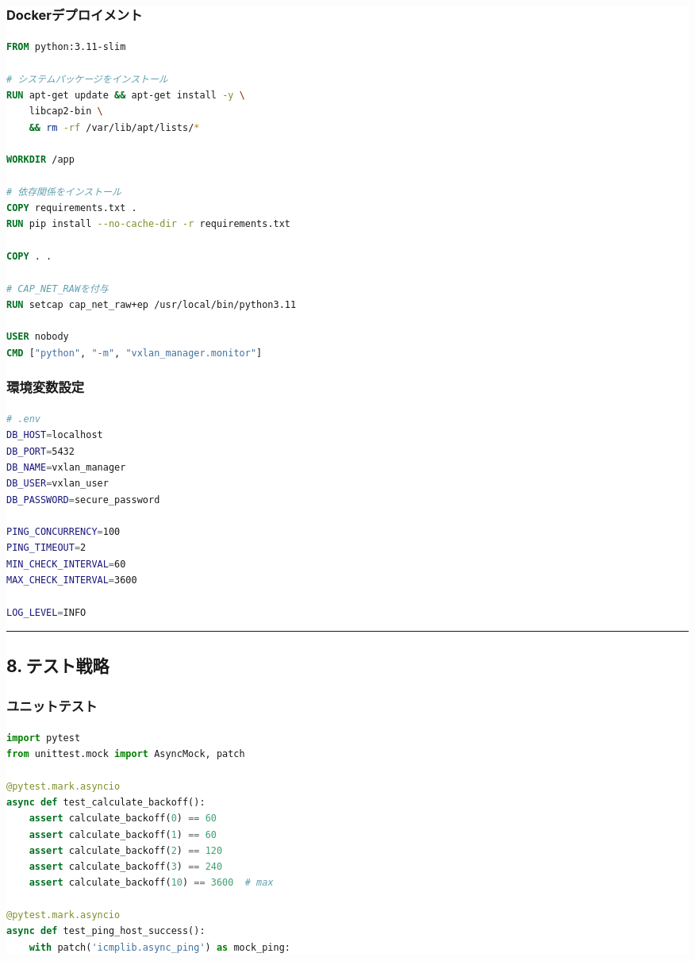 ### Dockerデプロイメント

```dockerfile
FROM python:3.11-slim

# システムパッケージをインストール
RUN apt-get update && apt-get install -y \
    libcap2-bin \
    && rm -rf /var/lib/apt/lists/*

WORKDIR /app

# 依存関係をインストール
COPY requirements.txt .
RUN pip install --no-cache-dir -r requirements.txt

COPY . .

# CAP_NET_RAWを付与
RUN setcap cap_net_raw+ep /usr/local/bin/python3.11

USER nobody
CMD ["python", "-m", "vxlan_manager.monitor"]
```

### 環境変数設定

```bash
# .env
DB_HOST=localhost
DB_PORT=5432
DB_NAME=vxlan_manager
DB_USER=vxlan_user
DB_PASSWORD=secure_password

PING_CONCURRENCY=100
PING_TIMEOUT=2
MIN_CHECK_INTERVAL=60
MAX_CHECK_INTERVAL=3600

LOG_LEVEL=INFO
```

---

## 8. テスト戦略

### ユニットテスト

```python
import pytest
from unittest.mock import AsyncMock, patch

@pytest.mark.asyncio
async def test_calculate_backoff():
    assert calculate_backoff(0) == 60
    assert calculate_backoff(1) == 60
    assert calculate_backoff(2) == 120
    assert calculate_backoff(3) == 240
    assert calculate_backoff(10) == 3600  # max

@pytest.mark.asyncio
async def test_ping_host_success():
    with patch('icmplib.async_ping') as mock_ping:
```